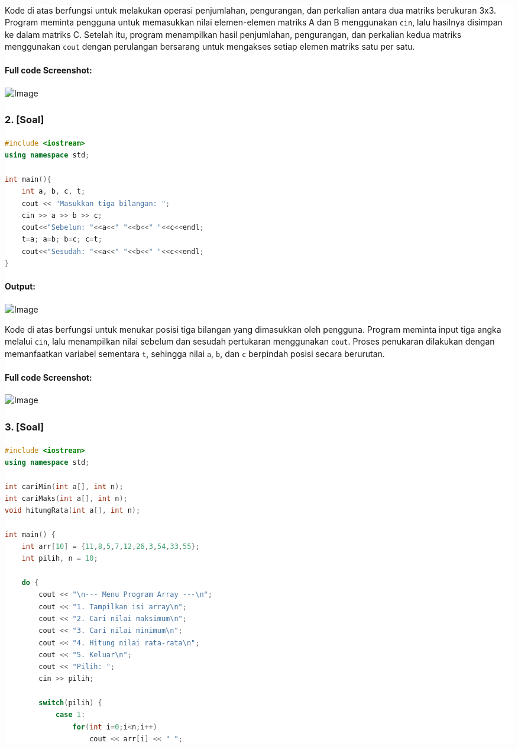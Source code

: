 Kode di atas berfungsi untuk melakukan operasi penjumlahan, pengurangan, dan perkalian antara dua matriks berukuran 3x3. Program meminta pengguna untuk memasukkan nilai elemen-elemen matriks A dan B menggunakan `cin`, lalu hasilnya disimpan ke dalam matriks C. Setelah itu, program menampilkan hasil penjumlahan, pengurangan, dan perkalian kedua matriks menggunakan `cout` dengan perulangan bersarang untuk mengakses setiap elemen matriks satu per satu.


#### Full code Screenshot:
<img width="1394" height="996" alt="Image" src="https://github.com/user-attachments/assets/52fb48bc-3dec-4091-9901-0b9a53896ffd" />

### 2. [Soal]
```C++
#include <iostream>
using namespace std;

int main(){
    int a, b, c, t;
    cout << "Masukkan tiga bilangan: ";
    cin >> a >> b >> c;
    cout<<"Sebelum: "<<a<<" "<<b<<" "<<c<<endl;
    t=a; a=b; b=c; c=t;
    cout<<"Sesudah: "<<a<<" "<<b<<" "<<c<<endl;
}
```
#### Output:
<img width="644" height="181" alt="Image" src="https://github.com/user-attachments/assets/c17cb710-1783-4a6e-8998-cc5c2e5c5634" />

Kode di atas berfungsi untuk menukar posisi tiga bilangan yang dimasukkan oleh pengguna. Program meminta input tiga angka melalui `cin`, lalu menampilkan nilai sebelum dan sesudah pertukaran menggunakan `cout`. Proses penukaran dilakukan dengan memanfaatkan variabel sementara `t`, sehingga nilai `a`, `b`, dan `c` berpindah posisi secara berurutan.

#### Full code Screenshot:
<img width="695" height="386" alt="Image" src="https://github.com/user-attachments/assets/c58a5552-8ba1-4182-b4ab-daa0afe40792" />

### 3. [Soal]
```C++
#include <iostream>
using namespace std;

int cariMin(int a[], int n);
int cariMaks(int a[], int n);
void hitungRata(int a[], int n);

int main() {
    int arr[10] = {11,8,5,7,12,26,3,54,33,55};
    int pilih, n = 10;

    do {
        cout << "\n--- Menu Program Array ---\n";
        cout << "1. Tampilkan isi array\n";
        cout << "2. Cari nilai maksimum\n";
        cout << "3. Cari nilai minimum\n";
        cout << "4. Hitung nilai rata-rata\n";
        cout << "5. Keluar\n";
        cout << "Pilih: ";
        cin >> pilih;

        switch(pilih) {
            case 1:
                for(int i=0;i<n;i++)
                    cout << arr[i] << " ";
```